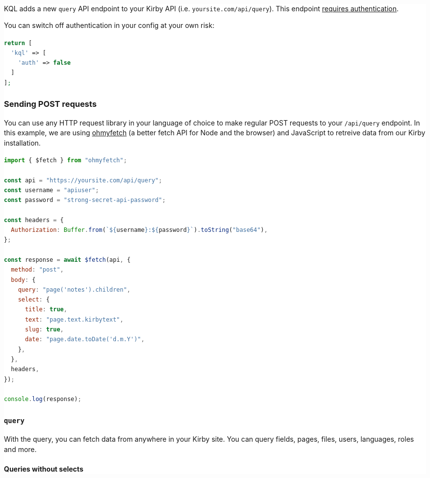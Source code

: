 KQL adds a new `query` API endpoint to your Kirby API (i.e. `yoursite.com/api/query`). This endpoint [requires authentication](https://getkirby.com/docs/guide/api/authentication).

You can switch off authentication in your config at your own risk:

```php
return [
  'kql' => [
    'auth' => false
  ]
];
```

### Sending POST requests

You can use any HTTP request library in your language of choice to make regular POST requests to your `/api/query` endpoint. In this example, we are using [ohmyfetch](https://github.com/unjs/ohmyfetch) (a better fetch API for Node and the browser) and JavaScript to retreive data from our Kirby installation.

```js
import { $fetch } from "ohmyfetch";

const api = "https://yoursite.com/api/query";
const username = "apiuser";
const password = "strong-secret-api-password";

const headers = {
  Authorization: Buffer.from(`${username}:${password}`).toString("base64"),
};

const response = await $fetch(api, {
  method: "post",
  body: {
    query: "page('notes').children",
    select: {
      title: true,
      text: "page.text.kirbytext",
      slug: true,
      date: "page.date.toDate('d.m.Y')",
    },
  },
  headers,
});

console.log(response);
```

### `query`

With the query, you can fetch data from anywhere in your Kirby site. You can query fields, pages, files, users, languages, roles and more.

#### Queries without selects
